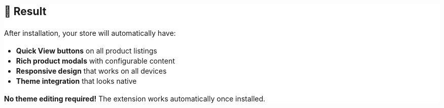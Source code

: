 
## 🎉 **Result**
After installation, your store will automatically have:
- **Quick View buttons** on all product listings
- **Rich product modals** with configurable content
- **Responsive design** that works on all devices
- **Theme integration** that looks native

**No theme editing required!** The extension works automatically once installed. 
